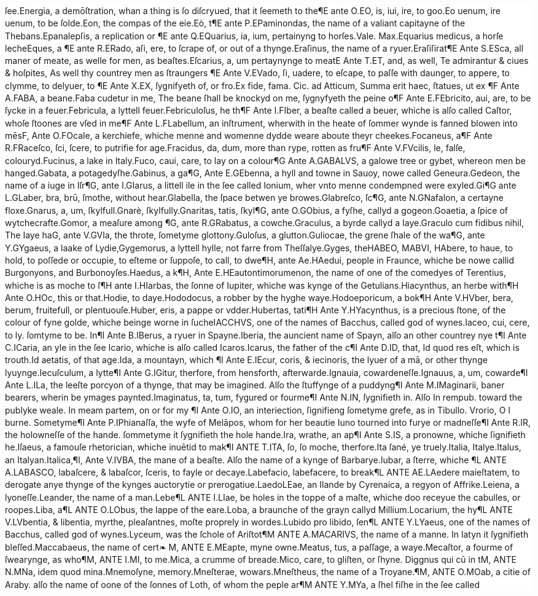 ſee.Energia, a demōſtration, whan a thing is ſo diſcryued, that it ſeemeth to the¶E ante O.EO, is, iui, ire, to goo.Eo uenum, ire uenum, to be ſolde.Eon, the compas of the eie.Eò, t¶E ante P.EPaminondas, the name of a valiant capitayne of the Thebans.Epanalepſis, a replication or ¶E ante Q.EQuarius, ia, ium, pertainyng to horſes.Vale. Max.Equarius medicus, a horſe lecheEques, a ¶E ante R.ERado, aſi, ere, to ſcrape of, or out of a thynge.Eraſinus, the name of a ryuer.Eraſiſirat¶E Ante S.ESca, all maner of meate, as welle for men, as beaſtes.Eſcarius, a, um pertaynynge to meatE Ante T.ET, and, as well, Te admirantur & ciues & hoſpites, As well thy countrey men as ſtraungers ¶E Ante V.EVado, ſi, uadere, to eſcape, to paſſe with daunger, to appere, to clymme, to delyuer, to ¶E Ante X.EX, ſygnifyeth of, or fro.Ex fide, fama. Cic. ad Atticum, Summa erit haec, ſtatues, ut ex ¶F Ante A.FABA, a beane.Faba cudetur in me, The beane ſhall be knockyd on me, ſygnyfyeth the peine o¶F Ante E.FEbricito, aui, are, to be ſycke in a feuer.Febricula, a lyttell feuer.Febriculoſus, he th¶F Ante I.FIber, a beaſte called a beuer, whiche is alſo called Caſtor, whoſe ſtoones are vſed in me¶F Ante L.FLabellum, an inſtrument, wherwith in the heate of ſommer wynde is fanned blowen into mēsF, Ante O.FOcale, a kerchiefe, whiche menne and womenne dydde weare aboute theyr cheekes.Focaneus, a¶F Ante R.FRaceſco, ſci, ſcere, to putrifie for age.Fracidus, da, dum, more than rype, rotten as fru¶F Ante V.FVcilis, le, falſe, colouryd.Fucinus, a lake in Italy.Fuco, caui, care, to lay on a colour¶G Ante A.GABALVS, a galowe tree or gybet, whereon men be hanged.Gabata, a potagedyſhe.Gabinus, a ga¶G, Ante E.GEbenna, a hyll and towne in Sauoy, nowe called Geneura.Gedeon, the name of a iuge in Iſr¶G, ante I.GIarus, a littell ile in the ſee called Ionium, wher vnto menne condempned were exyled.Gi¶G ante L.GLaber, bra, brū, ſmothe, without hear.Glabella, the ſpace betwen ye browes.Glabreſco, ſc¶G, ante N.GNafalon, a certayne floxe.Gnarus, a, um, ſkylfull.Gnarè, ſkylfully.Gnaritas, tatis, ſkyl¶G, ante O.GObius, a fyſhe, callyd a gogeon.Goaetia, a ſpice of wytchecrafte.Gomor, a meaſure among ¶G, ante R.GRabatus, a cowche.Graculus, a byrde callyd a Iaye.Graculo cum fidibus nihil, The Iaye haG, ante V.GVla, the throte, ſometyme glottony.Guloſus, a glutton.Guliocae, the grene ſhale of the wa¶G, ante Y.GYgaeus, a laake of Lydie,Gygemorus, a lyttell hylle, not farre from Theſſalye.Gyges, theHABEO, MABVI, HAbere, to haue, to hold, to poſſede or occupie, to eſteme or ſuppoſe, to call, to dwe¶H, ante Ae.HAedui, people in Fraunce, whiche be nowe callid Burgonyons, and Burbonoyſes.Haedus, a k¶H, Ante E.HEautontimorumenon, the name of one of the comedyes of Terentius, whiche is as moche to ſ¶H ante I.HIarbas, the ſonne of Iupiter, whiche was kynge of the Getulians.Hiacynthus, an herbe with¶H Ante O.HOc, this or that.Hodie, to daye.Hododocus, a robber by the hyghe waye.Hodoeporicum, a bok¶H Ante V.HVber, bera, berum, fruitefull, or plentuouſe.Huber, eris, a pappe or vdder.Hubertas, tati¶H Ante Y.HYacynthus, is a precious ſtone, of the colour of fyne golde, whiche beinge worne in ſucheIACCHVS, one of the names of Bacchus, called god of wynes.Iaceo, cui, cere, to ly. ſomtyme to be. In¶I Ante B.IBerus, a ryuer in Spayne.Iberia, the auncient name of Spayn, alſo an other countrey nye t¶I Ante C.ICaria, an yle in the ſee Icario, whiche is alſo called Icaros.Icarus, the father of the c¶I Ante D.ID, that, Id quod res eſt, which is trouth.Id aetatis, of that age.Ida, a mountayn, which ¶I Ante E.IEcur, coris, & iecinoris, the lyuer of a mā, or other thynge lyuynge.Iecuſculum, a lytte¶I Ante G.IGitur, therfore, from hensforth, afterwarde.Ignauia, cowardeneſſe.Ignauus, a, um, cowarde¶I Ante L.ILa, the leeſte porcyon of a thynge, that may be imagined. Alſo the ſtuffynge of a puddyng¶I Ante M.IMaginarii, baner bearers, wherin be ymages paynted.Imaginatus, ta, tum, fygured or fourme¶I Ante N.IN, ſygnifieth in. Alſo In rempub. toward the publyke weale. In meam partem, on or for my ¶I Ante O.IO, an interiection, ſignifieng ſometyme grefe, as in Tibullo. Vrorio, O I burne. Sometyme¶I Ante P.IPhianaſſa, the wyfe of Melāpos, whom for her beautie Iuno tourned into furye or madneſſe¶I Ante R.IR, the holowneſſe of the hande. ſommetyme it ſygnifieth the hole hande.Ira, wrathe, an ap¶I Ante S.IS, a pronowne, whiche ſignifieth he.Iſaeus, a famouſe rhetorician, whiche inuētid to mak¶I ANTE T.ITA, ſo, ſo moche, therfore.Ita ſané, ye truely.Italia, Italye.Italus, an Italyan.Italica,¶I, Ante V.IVBA, the mane of a beaſte. Alſo the name of a kynge of Barbarye.Iubar, a ſterre, whiche ¶L ANTE A.LABASCO, labaſcere, & labaſcor, ſceris, to fayle or decaye.Labefacio, labefacere, to break¶L ANTE AE.LAedere maieſtatem, to derogate anye thynge of the kynges auctorytie or prerogatiue.LaedoLEae, an Ilande by Cyrenaica, a regyon of Affrike.Leiena, a lyoneſſe.Leander, the name of a man.Lebe¶L ANTE I.LIae, be holes in the toppe of a maſte, whiche doo receyue the cabulles, or roopes.Liba, a¶L ANTE O.LObus, the lappe of the eare.Loba, a braunche of the grayn callyd Millium.Locarium, the hy¶L ANTE V.LVbentia, & libentia, myrthe, pleaſantnes, moſte proprely in wordes.Lubido pro libido, ſen¶L ANTE Y.LYaeus, one of the names of Bacchus, called god of wynes.Lyceum, was the ſchole of Ariſtot¶M ANTE A.MACARIVS, the name of a manne. In latyn it ſygnifieth bleſſed.Maccabaeus, the name of cert❧ M, ANTE E.MEapte, myne owne.Meatus, tus, a paſſage, a waye.Mecaſtor, a fourme of ſwearynge, as who¶M, ANTE I.MI, to me.Mica, a crumme of breade.Mico, care, to gliſten, or ſhyne. Diggnus qui cū in tM, ANTE N.MNa, idem quod mina.Mnemoſyne, memory.Mneſterae, wowars.Mneſtheus, the name of a Troyane.¶M, ANTE O.MOab, a citie of Araby. alſo the name of oone of the ſonnes of Loth, of whom the peple ar¶M ANTE Y.MYa, a ſhel fiſhe in the ſee called